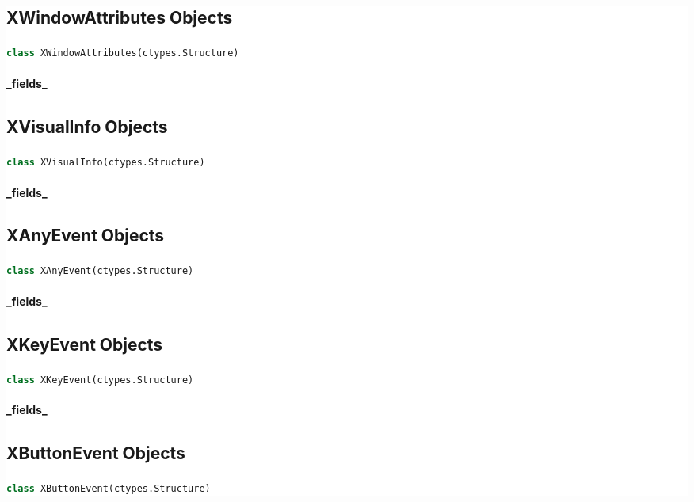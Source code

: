 ## XWindowAttributes Objects

```python
class XWindowAttributes(ctypes.Structure)
```

<a id="phardwareitk.GUI.PheonixIon.x11.XWindowAttributes._fields_"></a>

#### \_fields\_

<a id="phardwareitk.GUI.PheonixIon.x11.XVisualInfo"></a>

## XVisualInfo Objects

```python
class XVisualInfo(ctypes.Structure)
```

<a id="phardwareitk.GUI.PheonixIon.x11.XVisualInfo._fields_"></a>

#### \_fields\_

<a id="phardwareitk.GUI.PheonixIon.x11.XAnyEvent"></a>

## XAnyEvent Objects

```python
class XAnyEvent(ctypes.Structure)
```

<a id="phardwareitk.GUI.PheonixIon.x11.XAnyEvent._fields_"></a>

#### \_fields\_

<a id="phardwareitk.GUI.PheonixIon.x11.XKeyEvent"></a>

## XKeyEvent Objects

```python
class XKeyEvent(ctypes.Structure)
```

<a id="phardwareitk.GUI.PheonixIon.x11.XKeyEvent._fields_"></a>

#### \_fields\_

<a id="phardwareitk.GUI.PheonixIon.x11.XButtonEvent"></a>

## XButtonEvent Objects

```python
class XButtonEvent(ctypes.Structure)
```

<a id="phardwareitk.GUI.PheonixIon.x11.XButtonEvent._fields_"></a>
